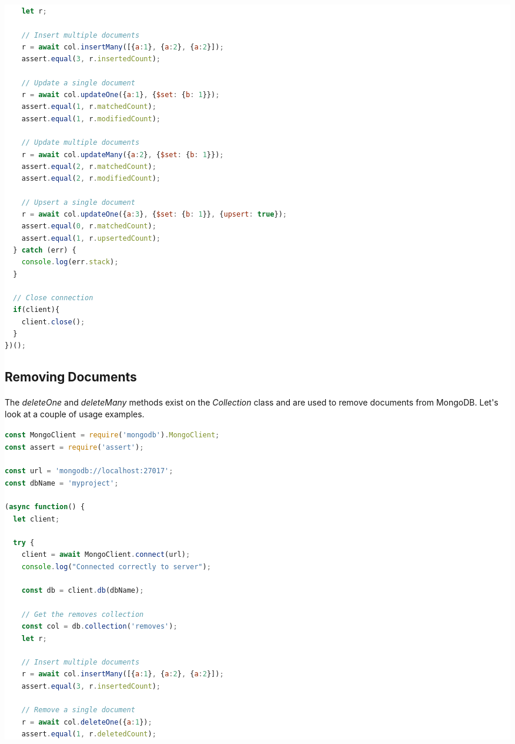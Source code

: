 ```js
    let r;

    // Insert multiple documents
    r = await col.insertMany([{a:1}, {a:2}, {a:2}]);
    assert.equal(3, r.insertedCount);

    // Update a single document
    r = await col.updateOne({a:1}, {$set: {b: 1}});
    assert.equal(1, r.matchedCount);
    assert.equal(1, r.modifiedCount);

    // Update multiple documents
    r = await col.updateMany({a:2}, {$set: {b: 1}});
    assert.equal(2, r.matchedCount);
    assert.equal(2, r.modifiedCount);

    // Upsert a single document
    r = await col.updateOne({a:3}, {$set: {b: 1}}, {upsert: true});
    assert.equal(0, r.matchedCount);
    assert.equal(1, r.upsertedCount);
  } catch (err) {
    console.log(err.stack);
  }

  // Close connection
  if(client){
    client.close();  
  }
})();
```

## Removing Documents
The *deleteOne* and *deleteMany* methods exist on the *Collection* class and are used to remove documents from MongoDB. Let's look at a couple of usage examples.

```js
const MongoClient = require('mongodb').MongoClient;
const assert = require('assert');

const url = 'mongodb://localhost:27017';
const dbName = 'myproject';

(async function() {
  let client;

  try {
    client = await MongoClient.connect(url);
    console.log("Connected correctly to server");

    const db = client.db(dbName);

    // Get the removes collection
    const col = db.collection('removes');
    let r;

    // Insert multiple documents
    r = await col.insertMany([{a:1}, {a:2}, {a:2}]);
    assert.equal(3, r.insertedCount);

    // Remove a single document
    r = await col.deleteOne({a:1});
    assert.equal(1, r.deletedCount);

```